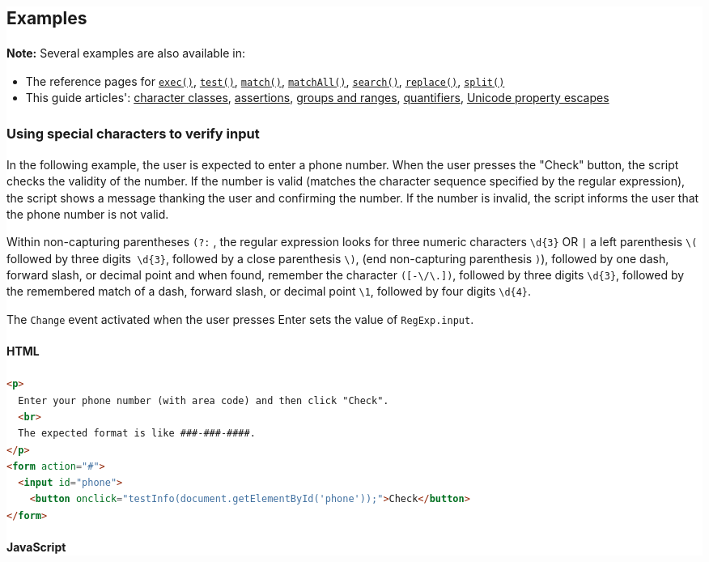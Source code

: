 ## Examples

**Note:** Several examples are also available in:

- The reference pages for [`exec()`](https://developer.mozilla.org/en-US/docs/Web/JavaScript/Reference/Global_Objects/RegExp/exec), [`test()`](https://developer.mozilla.org/en-US/docs/Web/JavaScript/Reference/Global_Objects/RegExp/test), [`match()`](https://developer.mozilla.org/en-US/docs/Web/JavaScript/Reference/Global_Objects/String/match), [`matchAll()`](https://developer.mozilla.org/en-US/docs/Web/JavaScript/Reference/Global_Objects/String/matchAll), [`search()`](https://developer.mozilla.org/en-US/docs/Web/JavaScript/Reference/Global_Objects/String/search), [`replace()`](https://developer.mozilla.org/en-US/docs/Web/JavaScript/Reference/Global_Objects/String/replace), [`split()`](https://developer.mozilla.org/en-US/docs/Web/JavaScript/Reference/Global_Objects/String/split)
- This guide articles': [character classes](https://developer.mozilla.org/en-US/docs/Web/JavaScript/Guide/Regular_Expressions/Character_Classes), [assertions](https://developer.mozilla.org/en-US/docs/Web/JavaScript/Guide/Regular_Expressions/Assertions), [groups and ranges](https://developer.mozilla.org/en-US/docs/Web/JavaScript/Guide/Regular_Expressions/Groups_and_Ranges), [quantifiers](https://developer.mozilla.org/en-US/docs/Web/JavaScript/Guide/Regular_Expressions/Quantifiers), [Unicode property escapes](https://developer.mozilla.org/en-US/docs/Web/JavaScript/Guide/Regular_Expressions/Unicode_Property_Escapes)

### Using special characters to verify input



In the following example, the user is expected to enter a phone number. When the user presses the "Check" button, the script checks the validity of the number. If the number is valid (matches the character sequence specified by the regular expression), the script shows a message thanking the user and confirming the number. If the number is invalid, the script informs the user that the phone number is not valid.

Within non-capturing parentheses `(?:` , the regular expression looks for three numeric characters `\d{3}` OR `|` a left parenthesis `\(` followed by three digits` \d{3}`, followed by a close parenthesis `\)`, (end non-capturing parenthesis `)`), followed by one dash, forward slash, or decimal point and when found, remember the character `([-\/\.])`, followed by three digits `\d{3}`, followed by the remembered match of a dash, forward slash, or decimal point `\1`, followed by four digits `\d{4}`.

The `Change` event activated when the user presses Enter sets the value of `RegExp.input`.

#### HTML

```html
<p>
  Enter your phone number (with area code) and then click "Check".
  <br>
  The expected format is like ###-###-####.
</p>
<form action="#">
  <input id="phone">
    <button onclick="testInfo(document.getElementById('phone'));">Check</button>
</form>
```

#### JavaScript

